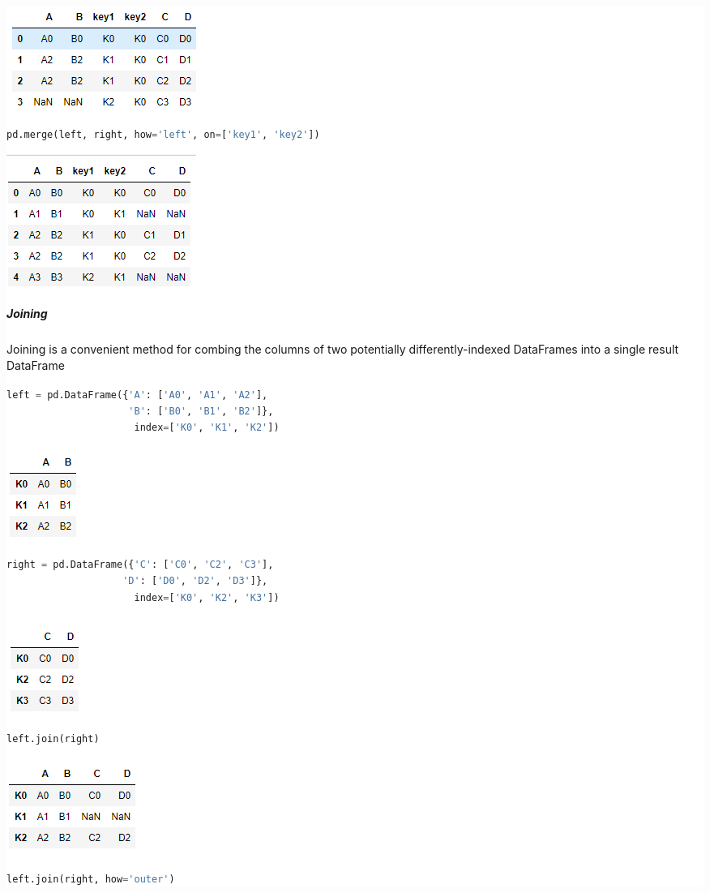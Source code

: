 ![result](https://github.com/Yinstinctive/Python_for_Data_Science/blob/master/images/48.png)<br>
```Python
pd.merge(left, right, how='left', on=['key1', 'key2'])
```
![result](https://github.com/Yinstinctive/Python_for_Data_Science/blob/master/images/49.png)<br>
##### Joining
Joining is a convenient method for combing the columns of two potentially differently-indexed DataFrames into a single result DataFrame<br>
```Python
left = pd.DataFrame({'A': ['A0', 'A1', 'A2'],
                     'B': ['B0', 'B1', 'B2']},
                      index=['K0', 'K1', 'K2'])
```
![result](https://github.com/Yinstinctive/Python_for_Data_Science/blob/master/images/50.png)<br>
```Python
right = pd.DataFrame({'C': ['C0', 'C2', 'C3'],
                    'D': ['D0', 'D2', 'D3']},
                      index=['K0', 'K2', 'K3'])
```
![result](https://github.com/Yinstinctive/Python_for_Data_Science/blob/master/images/51.png)<br>
```Python
left.join(right)
```
![result](https://github.com/Yinstinctive/Python_for_Data_Science/blob/master/images/52.png)<br>
```Python
left.join(right, how='outer')
```